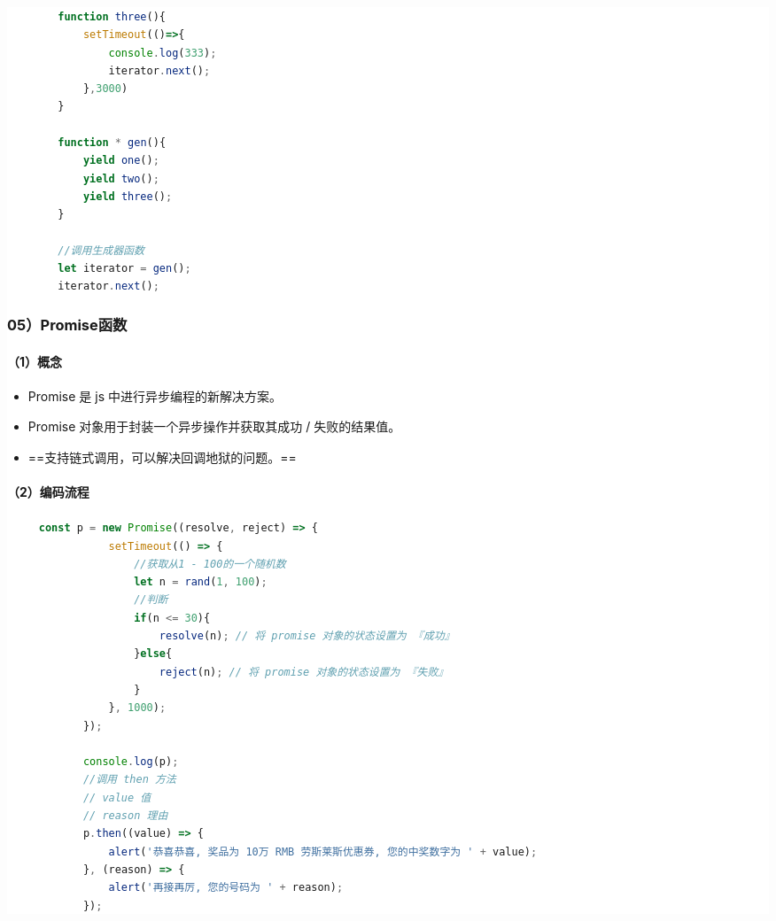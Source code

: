 ```javascript
        function three(){
            setTimeout(()=>{
                console.log(333);
                iterator.next();
            },3000)
        }

        function * gen(){
            yield one();
            yield two();
            yield three();
        }

        //调用生成器函数
        let iterator = gen();
        iterator.next();
```

### 05）Promise函数

#### （1）概念

- Promise 是 js 中进行异步编程的新解决方案。
- Promise 对象用于封装一个异步操作并获取其成功 / 失败的结果值。

- ==支持链式调用，可以解决回调地狱的问题。==

#### （2）编码流程 

```javascript
	 const p = new Promise((resolve, reject) => {
                setTimeout(() => {
                    //获取从1 - 100的一个随机数
                    let n = rand(1, 100);
                    //判断
                    if(n <= 30){
                        resolve(n); // 将 promise 对象的状态设置为 『成功』
                    }else{
                        reject(n); // 将 promise 对象的状态设置为 『失败』
                    }
                }, 1000);
            });

            console.log(p);
            //调用 then 方法
            // value 值
            // reason 理由
            p.then((value) => {
                alert('恭喜恭喜, 奖品为 10万 RMB 劳斯莱斯优惠券, 您的中奖数字为 ' + value);
            }, (reason) => {
                alert('再接再厉, 您的号码为 ' + reason);
            });
```
